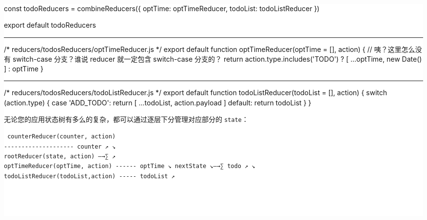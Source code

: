 <span class="hljs-keyword">const</span> todoReducers = combineReducers({
  <span class="hljs-attr">optTime</span>: optTimeReducer,
  <span class="hljs-attr">todoList</span>: todoListReducer
})

<span class="hljs-keyword">export</span> <span class="hljs-keyword">default</span> todoReducers

-------------------------------------------------

<span class="hljs-comment">/* reducers/todosReducers/optTimeReducer.js */</span>
<span class="hljs-keyword">export</span> <span class="hljs-keyword">default</span> <span class="hljs-function"><span class="hljs-keyword">function</span> <span class="hljs-title">optTimeReducer</span>(<span class="hljs-params">optTime = [], action</span>) </span>{
  <span class="hljs-comment">// 咦？这里怎么没有 switch-case 分支？谁说 reducer 就一定包含 switch-case 分支的？</span>
  <span class="hljs-keyword">return</span> action.type.includes(<span class="hljs-string">'TODO'</span>) ? [ ...optTime, <span class="hljs-keyword">new</span> <span class="hljs-built_in">Date</span>() ] : optTime
}

-------------------------------------------------

<span class="hljs-comment">/* reducers/todosReducers/todoListReducer.js */</span>
<span class="hljs-keyword">export</span> <span class="hljs-keyword">default</span> <span class="hljs-function"><span class="hljs-keyword">function</span> <span class="hljs-title">todoListReducer</span>(<span class="hljs-params">todoList = [], action</span>) </span>{
  <span class="hljs-keyword">switch</span> (action.type) {
    <span class="hljs-keyword">case</span> <span class="hljs-string">'ADD_TODO'</span>:
      <span class="hljs-keyword">return</span> [ ...todoList, action.payload ]
    <span class="hljs-keyword">default</span>:
      <span class="hljs-keyword">return</span> todoList
  }
}</code></pre>
<p>无论您的应用状态树有多么的复杂，都可以通过逐层下分管理对应部分的 <code>state</code>：</p>
<div class="widget-codetool" style="display:none;">
      <div class="widget-codetool--inner">
      <span class="selectCode code-tool" data-toggle="tooltip" data-placement="top" title="" data-original-title="全选"></span>
      <span type="button" class="copyCode code-tool" data-toggle="tooltip" data-placement="top" data-clipboard-text="                                 counterReducer(counter, action) -------------------- counter
                              ↗                                                              ↘
rootReducer(state, action) —→∑     ↗ optTimeReducer(optTime, action) ------ optTime ↘         nextState
                              ↘—→∑                                                    todo  ↗
                                   ↘ todoListReducer(todoList,action) ----- todoList ↗


注：左侧表示 dispatch 分发流，∑ 表示 combineReducers；右侧表示各实体 reducer 的返回值，最后汇总整合成 nextState" title="" data-original-title="复制"></span>
      <span type="button" class="saveToNote code-tool" data-toggle="tooltip" data-placement="top" title="" data-original-title="放进笔记"></span>
      </div>
      </div><pre class="hljs pf"><code>                                 counterReducer(counter, action) -------------------- counter
                              ↗                                                              ↘
rootReducer(<span class="hljs-keyword">state</span>, action) —→∑     ↗ optTimeReducer(optTime, action) ------ optTime ↘         nextState
                              ↘—→∑                                                    todo  ↗
                                   ↘ todoListReducer(todoList,action) ----- todoList ↗

